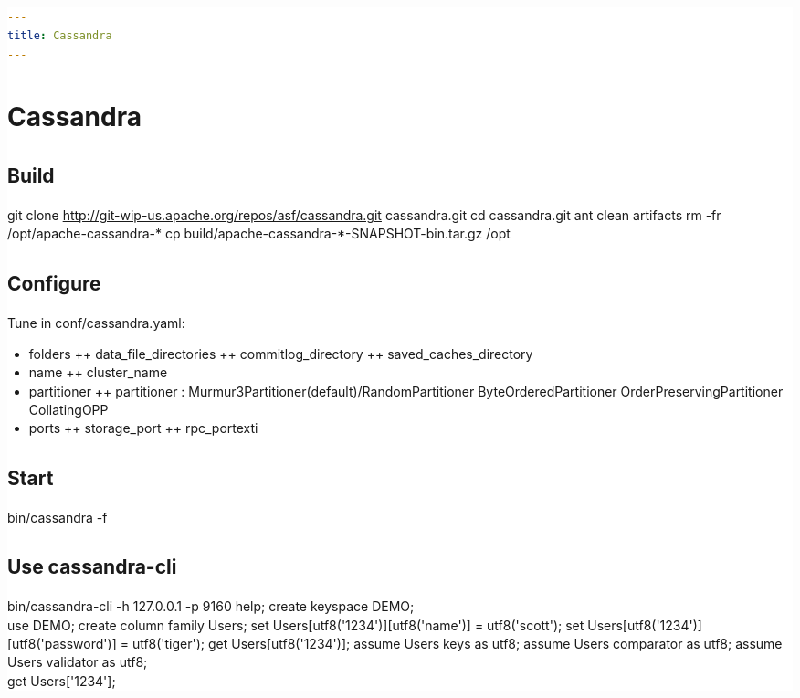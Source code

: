 ```yaml
---
title: Cassandra
---
```


# Cassandra

## Build

git clone http://git-wip-us.apache.org/repos/asf/cassandra.git cassandra.git
cd cassandra.git
ant clean artifacts
rm -fr /opt/apache-cassandra-*
cp build/apache-cassandra-*-SNAPSHOT-bin.tar.gz /opt

## Configure

Tune in conf/cassandra.yaml:
+ folders
++ data_file_directories
++ commitlog_directory
++ saved_caches_directory
+ name
++ cluster_name
+ partitioner
++ partitioner : Murmur3Partitioner(default)/RandomPartitioner ByteOrderedPartitioner OrderPreservingPartitioner CollatingOPP
+ ports
++ storage_port
++ rpc_portexti

## Start

bin/cassandra -f

## Use cassandra-cli

bin/cassandra-cli -h 127.0.0.1 -p 9160
help;
create keyspace DEMO;  
use DEMO;
create column family Users;
set Users[utf8('1234')][utf8('name')] = utf8('scott');
set Users[utf8('1234')][utf8('password')] = utf8('tiger');
get Users[utf8('1234')];
assume Users keys as utf8;
assume Users comparator as utf8;
assume Users validator as utf8;      
get Users['1234'];
